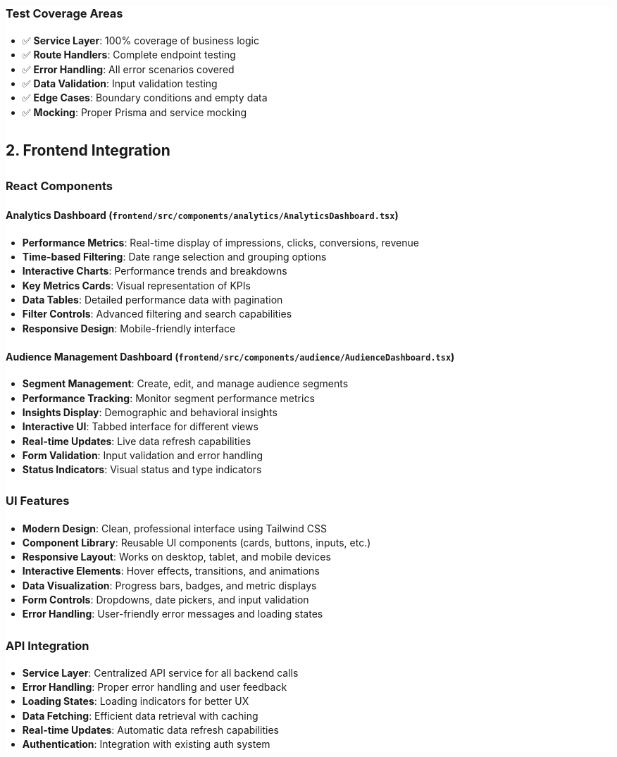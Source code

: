 ### Test Coverage Areas
- ✅ **Service Layer**: 100% coverage of business logic
- ✅ **Route Handlers**: Complete endpoint testing
- ✅ **Error Handling**: All error scenarios covered
- ✅ **Data Validation**: Input validation testing
- ✅ **Edge Cases**: Boundary conditions and empty data
- ✅ **Mocking**: Proper Prisma and service mocking

## 2. Frontend Integration

### React Components

#### Analytics Dashboard (`frontend/src/components/analytics/AnalyticsDashboard.tsx`)
- **Performance Metrics**: Real-time display of impressions, clicks, conversions, revenue
- **Time-based Filtering**: Date range selection and grouping options
- **Interactive Charts**: Performance trends and breakdowns
- **Key Metrics Cards**: Visual representation of KPIs
- **Data Tables**: Detailed performance data with pagination
- **Filter Controls**: Advanced filtering and search capabilities
- **Responsive Design**: Mobile-friendly interface

#### Audience Management Dashboard (`frontend/src/components/audience/AudienceDashboard.tsx`)
- **Segment Management**: Create, edit, and manage audience segments
- **Performance Tracking**: Monitor segment performance metrics
- **Insights Display**: Demographic and behavioral insights
- **Interactive UI**: Tabbed interface for different views
- **Real-time Updates**: Live data refresh capabilities
- **Form Validation**: Input validation and error handling
- **Status Indicators**: Visual status and type indicators

### UI Features
- **Modern Design**: Clean, professional interface using Tailwind CSS
- **Component Library**: Reusable UI components (cards, buttons, inputs, etc.)
- **Responsive Layout**: Works on desktop, tablet, and mobile devices
- **Interactive Elements**: Hover effects, transitions, and animations
- **Data Visualization**: Progress bars, badges, and metric displays
- **Form Controls**: Dropdowns, date pickers, and input validation
- **Error Handling**: User-friendly error messages and loading states

### API Integration
- **Service Layer**: Centralized API service for all backend calls
- **Error Handling**: Proper error handling and user feedback
- **Loading States**: Loading indicators for better UX
- **Data Fetching**: Efficient data retrieval with caching
- **Real-time Updates**: Automatic data refresh capabilities
- **Authentication**: Integration with existing auth system
